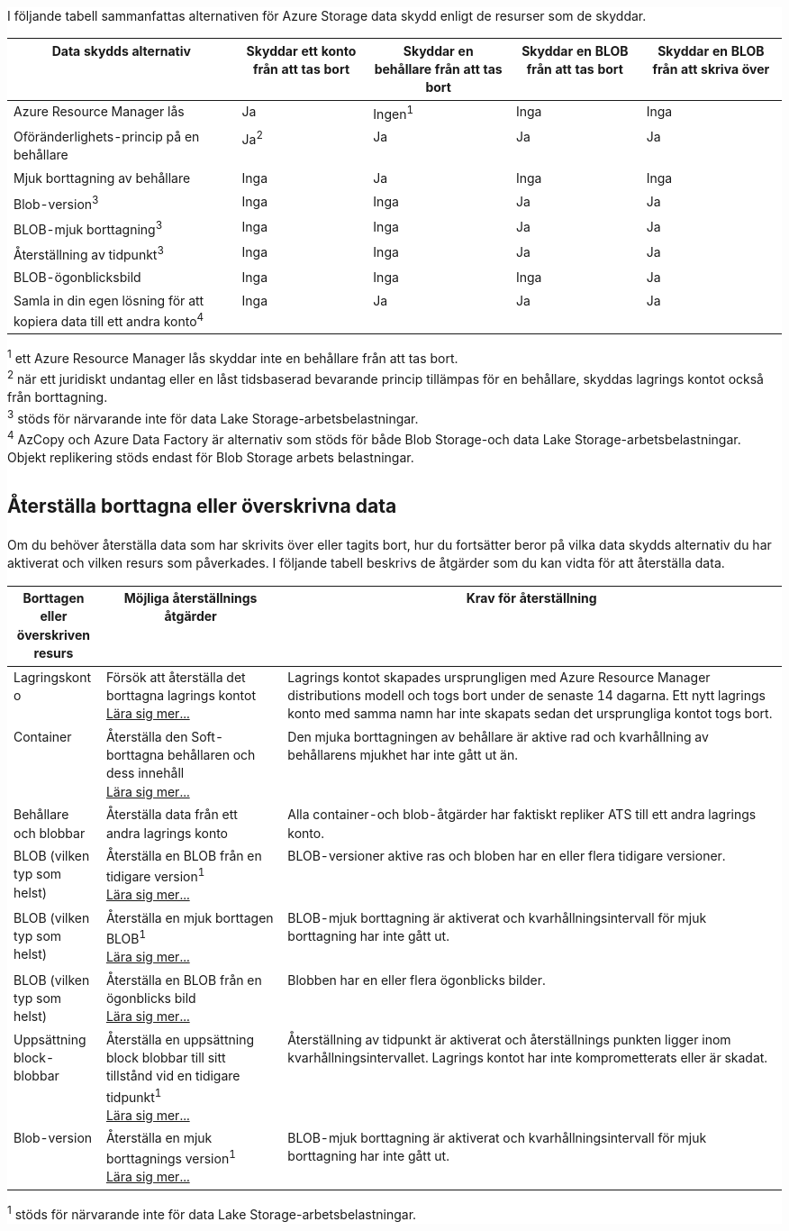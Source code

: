 I följande tabell sammanfattas alternativen för Azure Storage data skydd enligt de resurser som de skyddar.

| Data skydds alternativ | Skyddar ett konto från att tas bort | Skyddar en behållare från att tas bort | Skyddar en BLOB från att tas bort | Skyddar en BLOB från att skriva över |
|--|--|--|--|--|
| Azure Resource Manager lås | Ja | Ingen<sup>1</sup> | Inga | Inga |
| Oföränderlighets-princip på en behållare | Ja<sup>2</sup> | Ja | Ja | Ja |
| Mjuk borttagning av behållare | Inga | Ja | Inga | Inga |
| Blob-version<sup>3</sup> | Inga | Inga | Ja | Ja |
| BLOB-mjuk borttagning<sup>3</sup> | Inga | Inga | Ja | Ja |
| Återställning av tidpunkt<sup>3</sup> | Inga | Inga | Ja | Ja |
| BLOB-ögonblicksbild | Inga | Inga | Inga | Ja |
| Samla in din egen lösning för att kopiera data till ett andra konto<sup>4</sup> | Inga | Ja | Ja | Ja |

<sup>1</sup> ett Azure Resource Manager lås skyddar inte en behållare från att tas bort.<br />
<sup>2</sup> när ett juridiskt undantag eller en låst tidsbaserad bevarande princip tillämpas för en behållare, skyddas lagrings kontot också från borttagning.<br />
<sup>3</sup> stöds för närvarande inte för data Lake Storage-arbetsbelastningar.<br />
<sup>4</sup> AzCopy och Azure Data Factory är alternativ som stöds för både Blob Storage-och data Lake Storage-arbetsbelastningar. Objekt replikering stöds endast för Blob Storage arbets belastningar.<br />

## <a name="recover-deleted-or-overwritten-data"></a>Återställa borttagna eller överskrivna data

Om du behöver återställa data som har skrivits över eller tagits bort, hur du fortsätter beror på vilka data skydds alternativ du har aktiverat och vilken resurs som påverkades. I följande tabell beskrivs de åtgärder som du kan vidta för att återställa data.

| Borttagen eller överskriven resurs | Möjliga återställnings åtgärder | Krav för återställning |
|--|--|--|
| Lagringskonto | Försök att återställa det borttagna lagrings kontot<br />[Lära sig mer...](../common/storage-account-recover.md) | Lagrings kontot skapades ursprungligen med Azure Resource Manager distributions modell och togs bort under de senaste 14 dagarna. Ett nytt lagrings konto med samma namn har inte skapats sedan det ursprungliga kontot togs bort. |
| Container | Återställa den Soft-borttagna behållaren och dess innehåll<br />[Lära sig mer...](soft-delete-container-enable.md) | Den mjuka borttagningen av behållare är aktive rad och kvarhållning av behållarens mjukhet har inte gått ut än. |
| Behållare och blobbar | Återställa data från ett andra lagrings konto | Alla container-och blob-åtgärder har faktiskt repliker ATS till ett andra lagrings konto. |
| BLOB (vilken typ som helst) | Återställa en BLOB från en tidigare version<sup>1</sup><br />[Lära sig mer...](versioning-enable.md) | BLOB-versioner aktive ras och bloben har en eller flera tidigare versioner. |
| BLOB (vilken typ som helst) | Återställa en mjuk borttagen BLOB<sup>1</sup><br />[Lära sig mer...](soft-delete-blob-enable.md) | BLOB-mjuk borttagning är aktiverat och kvarhållningsintervall för mjuk borttagning har inte gått ut. |
| BLOB (vilken typ som helst) | Återställa en BLOB från en ögonblicks bild<br />[Lära sig mer...](snapshots-manage-dotnet.md) | Blobben har en eller flera ögonblicks bilder. |
| Uppsättning block-blobbar | Återställa en uppsättning block blobbar till sitt tillstånd vid en tidigare tidpunkt<sup>1</sup><br />[Lära sig mer...](point-in-time-restore-manage.md) | Återställning av tidpunkt är aktiverat och återställnings punkten ligger inom kvarhållningsintervallet. Lagrings kontot har inte komprometterats eller är skadat. |
| Blob-version | Återställa en mjuk borttagnings version<sup>1</sup><br />[Lära sig mer...](soft-delete-blob-enable.md) | BLOB-mjuk borttagning är aktiverat och kvarhållningsintervall för mjuk borttagning har inte gått ut. |

<sup>1</sup> stöds för närvarande inte för data Lake Storage-arbetsbelastningar.
